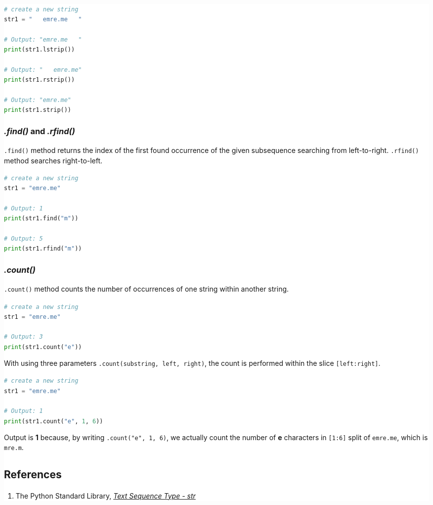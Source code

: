 ```python
# create a new string
str1 = "   emre.me   "

# Output: "emre.me   "
print(str1.lstrip())

# Output: "   emre.me"
print(str1.rstrip())

# Output: "emre.me"
print(str1.strip())
```

### *.find()* and *.rfind()* ###
`.find()` method returns the index of the first found occurrence of the given subsequence searching from left-to-right. `.rfind()` method searches right-to-left.

```python
# create a new string
str1 = "emre.me"

# Output: 1
print(str1.find("m"))

# Output: 5
print(str1.rfind("m"))
```

### *.count()* ###
`.count()` method counts the number of occurrences of one string within another string.

```python
# create a new string
str1 = "emre.me"

# Output: 3
print(str1.count("e"))
```

With using three parameters `.count(substring, left, right)`, the count is performed within the slice `[left:right]`.

```python
# create a new string
str1 = "emre.me"

# Output: 1
print(str1.count("e", 1, 6))
```

Output is **1** because, by writing `.count("e", 1, 6)`, we actually count the number of **e** characters in `[1:6]` split of `emre.me`, which is `mre.m`.

## References ##

1. The Python Standard Library, *[Text Sequence Type - str](https://docs.python.org/3/library/stdtypes.html#text-sequence-type-str)*

